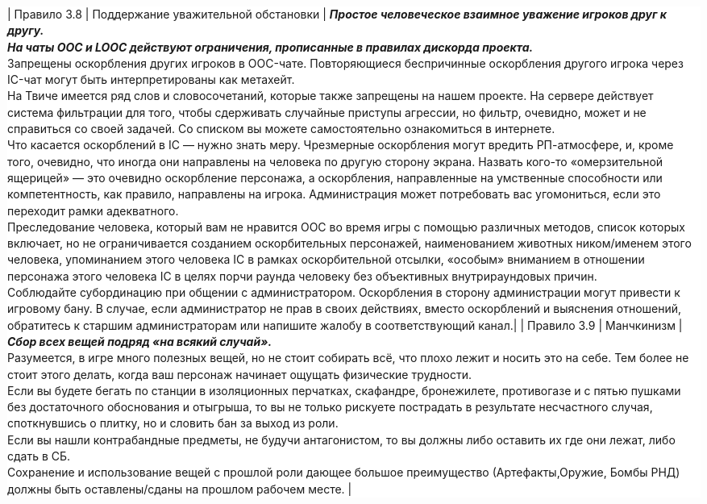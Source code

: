 | Правило 3.8 | Поддержание уважительной обстановки | ***Простое человеческое взаимное уважение игроков друг к другу. <br> На чаты OOC и LOOC действуют ограничения, прописанные в правилах дискорда проекта.***<br>Запрещены оскорбления других игроков в OOC-чате. Повторяющиеся беспричинные оскорбления другого игрока через IC-чат могут быть интерпретированы как метахейт.<br>На Твиче имеется ряд слов и словосочетаний, которые также  запрещены на нашем проекте. На сервере действует система фильтрации для того, чтобы сдерживать случайные приступы агрессии, но фильтр, очевидно, может и не справиться со своей задачей. Со списком вы можете самостоятельно ознакомиться в интернете.<br>Что касается оскорблений в IC — нужно знать меру. Чрезмерные оскорбления могут вредить РП-атмосфере, и, кроме того, очевидно, что иногда они направлены на человека по другую сторону экрана. Назвать кого-то «омерзительной ящерицей» — это очевидно оскорбление персонажа, а оскорбления, направленные на умственные способности или компетентность, как правило, направлены на игрока. Администрация может потребовать вас угомониться, если это переходит рамки адекватного.<br>Преследование человека, который вам не нравится OOC во время игры с помощью различных методов, список которых включает, но не ограничивается созданием оскорбительных персонажей, наименованием животных ником/именем этого человека, упоминанием этого человека IC в рамках оскорбительной отсылки, «особым» вниманием в отношении персонажа этого человека IC в целях порчи раунда человеку без объективных внутрираундовых причин.<br>Соблюдайте субординацию при общении с администратором. Оскорбления в сторону администрации могут привести к игровому бану. В случае, если администратор не прав в своих действиях, вместо оскорблений и выяснения отношений, обратитесь к старшим администраторам или напишите жалобу в соответствующий канал.|
| Правило 3.9 | Манчкинизм | ***Сбор всех вещей подряд «на всякий случай».*** <br> Разумеется, в игре много полезных вещей, но не стоит собирать всё, что плохо лежит и носить это на себе. Тем более не стоит этого делать, когда ваш персонаж начинает ощущать физические трудности.<br>Если вы будете бегать по станции в изоляционных перчатках, скафандре, бронежилете, противогазе и с пятью пушками без достаточного обоснования и отыгрыша, то вы не только рискуете пострадать в результате несчастного случая, споткнувшись о плитку, но и словить бан за выход из роли.<br>Если вы нашли контрабандные предметы, не будучи антагонистом, то вы должны либо оставить их где они лежат, либо сдать в СБ.<br>Сохранение и использование вещей с прошлой роли дающее большое преимущество (Артефакты,Оружие, Бомбы РНД) должны быть оставлены/сданы на прошлом рабочем месте. |